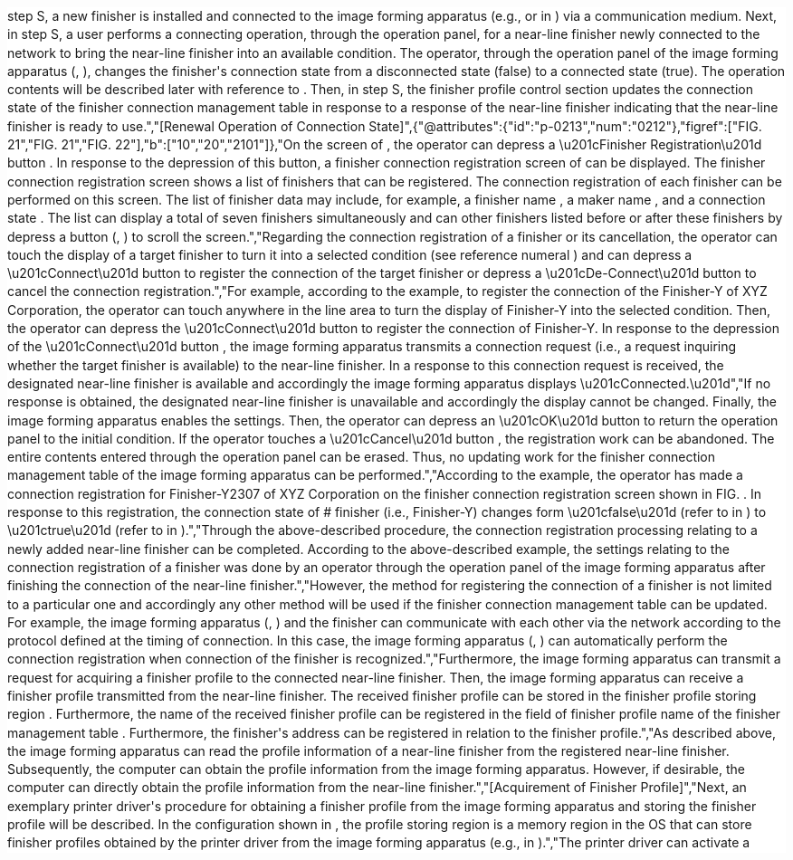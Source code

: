 step S, a new finisher is installed and connected to the image forming apparatus (e.g.,  or  in ) via a communication medium. Next, in step S, a user performs a connecting operation, through the operation panel, for a near-line finisher newly connected to the network to bring the near-line finisher into an available condition. The operator, through the operation panel of the image forming apparatus (, ), changes the finisher's connection state  from a disconnected state (false) to a connected state (true). The operation contents will be described later with reference to . Then, in step S, the finisher profile control section  updates the connection state of the finisher connection management table  in response to a response of the near-line finisher indicating that the near-line finisher is ready to use.","[Renewal Operation of Connection State]",{"@attributes":{"id":"p-0213","num":"0212"},"figref":["FIG. 21","FIG. 21","FIG. 22"],"b":["10","20","2101"]},"On the screen of , the operator can depress a \u201cFinisher Registration\u201d button . In response to the depression of this button, a finisher connection registration screen of  can be displayed. The finisher connection registration screen shows a list of finishers that can be registered. The connection registration of each finisher can be performed on this screen. The list of finisher data may include, for example, a finisher name , a maker name , and a connection state . The list can display a total of seven finishers simultaneously and can other finishers listed before or after these finishers by depress a button (, ) to scroll the screen.","Regarding the connection registration of a finisher or its cancellation, the operator can touch the display of a target finisher to turn it into a selected condition (see reference numeral ) and can depress a \u201cConnect\u201d button  to register the connection of the target finisher or depress a \u201cDe-Connect\u201d button  to cancel the connection registration.","For example, according to the example, to register the connection of the Finisher-Y of XYZ Corporation, the operator can touch anywhere in the line  area to turn the display of Finisher-Y into the selected condition. Then, the operator can depress the \u201cConnect\u201d button  to register the connection of Finisher-Y. In response to the depression of the \u201cConnect\u201d button , the image forming apparatus  transmits a connection request (i.e., a request inquiring whether the target finisher is available) to the near-line finisher. In a response to this connection request is received, the designated near-line finisher is available and accordingly the image forming apparatus  displays \u201cConnected.\u201d","If no response is obtained, the designated near-line finisher is unavailable and accordingly the display cannot be changed. Finally, the image forming apparatus enables the settings. Then, the operator can depress an \u201cOK\u201d button  to return the operation panel to the initial condition. If the operator touches a \u201cCancel\u201d button , the registration work can be abandoned. The entire contents entered through the operation panel can be erased. Thus, no updating work for the finisher connection management table  of the image forming apparatus can be performed.","According to the example, the operator has made a connection registration for Finisher-Y2307 of XYZ Corporation on the finisher connection registration screen shown in FIG. . In response to this registration, the connection state of # finisher (i.e., Finisher-Y) changes form \u201cfalse\u201d (refer to  in ) to \u201ctrue\u201d (refer to  in ).","Through the above-described procedure, the connection registration processing relating to a newly added near-line finisher can be completed. According to the above-described example, the settings relating to the connection registration of a finisher was done by an operator through the operation panel of the image forming apparatus after finishing the connection of the near-line finisher.","However, the method for registering the connection of a finisher is not limited to a particular one and accordingly any other method will be used if the finisher connection management table  can be updated. For example, the image forming apparatus (, ) and the finisher can communicate with each other via the network  according to the protocol defined at the timing of connection. In this case, the image forming apparatus (, ) can automatically perform the connection registration when connection of the finisher is recognized.","Furthermore, the image forming apparatus can transmit a request for acquiring a finisher profile to the connected near-line finisher. Then, the image forming apparatus can receive a finisher profile transmitted from the near-line finisher. The received finisher profile can be stored in the finisher profile storing region . Furthermore, the name of the received finisher profile can be registered in the field of finisher profile name  of the finisher management table . Furthermore, the finisher's address can be registered in relation to the finisher profile.","As described above, the image forming apparatus can read the profile information of a near-line finisher from the registered near-line finisher. Subsequently, the computer can obtain the profile information from the image forming apparatus. However, if desirable, the computer can directly obtain the profile information from the near-line finisher.","[Acquirement of Finisher Profile]","Next, an exemplary printer driver's procedure for obtaining a finisher profile from the image forming apparatus and storing the finisher profile will be described. In the configuration shown in , the profile storing region  is a memory region in the OS  that can store finisher profiles obtained by the printer driver  from the image forming apparatus (e.g.,  in ).","The printer driver  can activate a